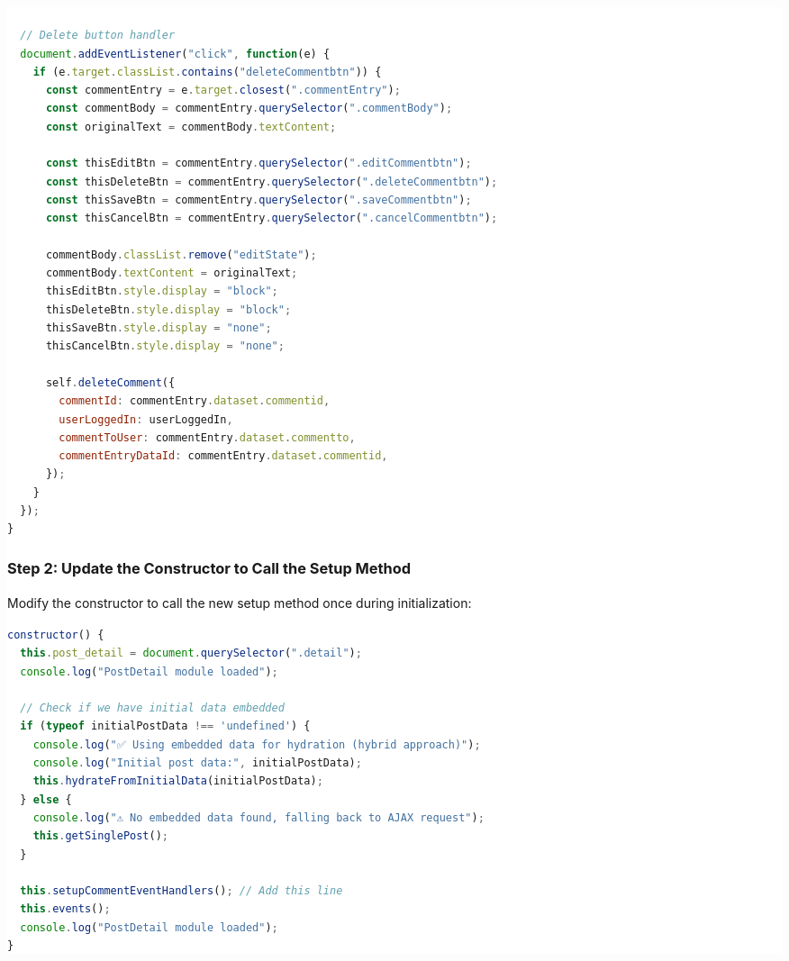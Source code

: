 ```javascript
  
  // Delete button handler
  document.addEventListener("click", function(e) {
    if (e.target.classList.contains("deleteCommentbtn")) {
      const commentEntry = e.target.closest(".commentEntry");
      const commentBody = commentEntry.querySelector(".commentBody");
      const originalText = commentBody.textContent;

      const thisEditBtn = commentEntry.querySelector(".editCommentbtn");
      const thisDeleteBtn = commentEntry.querySelector(".deleteCommentbtn");
      const thisSaveBtn = commentEntry.querySelector(".saveCommentbtn");
      const thisCancelBtn = commentEntry.querySelector(".cancelCommentbtn");

      commentBody.classList.remove("editState");
      commentBody.textContent = originalText;
      thisEditBtn.style.display = "block";
      thisDeleteBtn.style.display = "block";
      thisSaveBtn.style.display = "none";
      thisCancelBtn.style.display = "none";

      self.deleteComment({
        commentId: commentEntry.dataset.commentid,
        userLoggedIn: userLoggedIn,
        commentToUser: commentEntry.dataset.commentto,
        commentEntryDataId: commentEntry.dataset.commentid,
      });
    }
  });
}
```

### Step 2: Update the Constructor to Call the Setup Method

Modify the constructor to call the new setup method once during initialization:

```javascript
constructor() {
  this.post_detail = document.querySelector(".detail");
  console.log("PostDetail module loaded");
  
  // Check if we have initial data embedded
  if (typeof initialPostData !== 'undefined') {
    console.log("✅ Using embedded data for hydration (hybrid approach)");
    console.log("Initial post data:", initialPostData);
    this.hydrateFromInitialData(initialPostData);
  } else {
    console.log("⚠️ No embedded data found, falling back to AJAX request");
    this.getSinglePost();
  }
  
  this.setupCommentEventHandlers(); // Add this line
  this.events();
  console.log("PostDetail module loaded");
}
```
